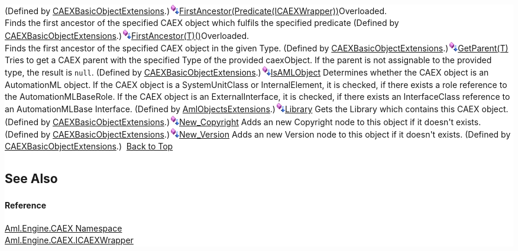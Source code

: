  (Defined by <a href="T_Aml_Engine_CAEX_Extensions_CAEXBasicObjectExtensions">CAEXBasicObjectExtensions</a>.)</td></tr><tr><td>![Public Extension Method](media/pubextension.gif "Public Extension Method")</td><td><a href="M_Aml_Engine_CAEX_Extensions_CAEXBasicObjectExtensions_FirstAncestor">FirstAncestor(Predicate(ICAEXWrapper))</a></td><td>Overloaded.  
Finds the first ancestor of the specified CAEX object which fulfils the specified predicate
 (Defined by <a href="T_Aml_Engine_CAEX_Extensions_CAEXBasicObjectExtensions">CAEXBasicObjectExtensions</a>.)</td></tr><tr><td>![Public Extension Method](media/pubextension.gif "Public Extension Method")</td><td><a href="M_Aml_Engine_CAEX_Extensions_CAEXBasicObjectExtensions_FirstAncestor__1">FirstAncestor(T)()</a></td><td>Overloaded.  
Finds the first ancestor of the specified CAEX object in the given Type.
 (Defined by <a href="T_Aml_Engine_CAEX_Extensions_CAEXBasicObjectExtensions">CAEXBasicObjectExtensions</a>.)</td></tr><tr><td>![Public Extension Method](media/pubextension.gif "Public Extension Method")</td><td><a href="M_Aml_Engine_CAEX_Extensions_CAEXBasicObjectExtensions_GetParent__1">GetParent(T)</a></td><td>
Tries to get a CAEX parent with the specified Type of the provided caexObject. If the parent is not assignable to the provided type, the result is `null`.
 (Defined by <a href="T_Aml_Engine_CAEX_Extensions_CAEXBasicObjectExtensions">CAEXBasicObjectExtensions</a>.)</td></tr><tr><td>![Public Extension Method](media/pubextension.gif "Public Extension Method")</td><td><a href="M_Aml_Engine_AmlObjects_Extensions_AmlObjectsExtensions_IsAMLObject">IsAMLObject</a></td><td>
Determines whether the CAEX object is an AutomationML object. If the CAEX object is a SystemUnitClass or InternalElement, it is checked, if there exists a role reference to the AutomationMLBaseRole. If the CAEX object is an ExternalInterface, it is checked, if there exists an InterfaceClass reference to an AutomationMLBase Interface.
 (Defined by <a href="T_Aml_Engine_AmlObjects_Extensions_AmlObjectsExtensions">AmlObjectsExtensions</a>.)</td></tr><tr><td>![Public Extension Method](media/pubextension.gif "Public Extension Method")</td><td><a href="M_Aml_Engine_CAEX_Extensions_CAEXBasicObjectExtensions_Library">Library</a></td><td>
Gets the Library which contains this CAEX object.
 (Defined by <a href="T_Aml_Engine_CAEX_Extensions_CAEXBasicObjectExtensions">CAEXBasicObjectExtensions</a>.)</td></tr><tr><td>![Public Extension Method](media/pubextension.gif "Public Extension Method")</td><td><a href="M_Aml_Engine_CAEX_Extensions_CAEXBasicObjectExtensions_New_Copyright">New_Copyright</a></td><td>
Adds an new Copyright node to this object if it doesn't exists.
 (Defined by <a href="T_Aml_Engine_CAEX_Extensions_CAEXBasicObjectExtensions">CAEXBasicObjectExtensions</a>.)</td></tr><tr><td>![Public Extension Method](media/pubextension.gif "Public Extension Method")</td><td><a href="M_Aml_Engine_CAEX_Extensions_CAEXBasicObjectExtensions_New_Version">New_Version</a></td><td>
Adds an new Version node to this object if it doesn't exists.
 (Defined by <a href="T_Aml_Engine_CAEX_Extensions_CAEXBasicObjectExtensions">CAEXBasicObjectExtensions</a>.)</td></tr></table>&nbsp;
<a href="#imultipleoccurrences(*t*)-interface">Back to Top</a>

## See Also


#### Reference
<a href="N_Aml_Engine_CAEX">Aml.Engine.CAEX Namespace</a><br /><a href="T_Aml_Engine_CAEX_ICAEXWrapper">Aml.Engine.CAEX.ICAEXWrapper</a><br />